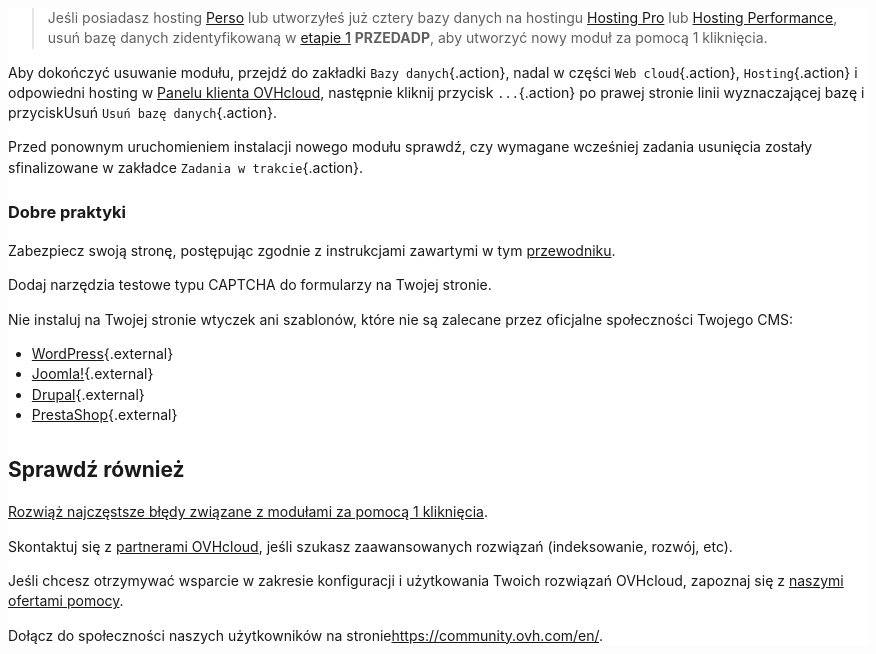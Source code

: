 > Jeśli posiadasz hosting [Perso](https://www.ovhcloud.com/pl/web-hosting/personal-offer/) lub utworzyłeś już cztery bazy danych na hostingu [Hosting Pro](https://www.ovhcloud.com/pl/web-hosting/professional-offer/) lub [Hosting Performance](https://www.ovhcloud.com/pl/web-hosting/performance-offer/), usuń bazę danych zidentyfikowaną w [etapie 1](#step1) **PRZEDADP**, aby utworzyć nowy moduł za pomocą 1 kliknięcia.
>

Aby dokończyć usuwanie modułu, przejdź do zakładki `Bazy danych`{.action}, nadal w części `Web cloud`{.action}, `Hosting`{.action} i odpowiedni hosting w [Panelu klienta OVHcloud](https://www.ovh.com/auth/?action=gotomanager&from=https://www.ovh.pl/&ovhSubsidiary=pl), następnie kliknij przycisk `...`{.action} po prawej stronie linii wyznaczającej bazę i przyciskUsuń `Usuń bazę danych`{.action}.

Przed ponownym uruchomieniem instalacji nowego modułu sprawdź, czy wymagane wcześniej zadania usunięcia zostały sfinalizowane w zakładce `Zadania w trakcie`{.action}.

### Dobre praktyki

Zabezpiecz swoją stronę, postępując zgodnie z instrukcjami zawartymi w tym [przewodniku](https://docs.ovh.com/pl/hosting/secure-website/).

Dodaj narzędzia testowe typu CAPTCHA do formularzy na Twojej stronie.

Nie instaluj na Twojej stronie wtyczek ani szablonów, które nie są zalecane przez oficjalne społeczności Twojego CMS: 

- [WordPress](https://wordpress.org/){.external}
- [Joomla!](https://community.joomla.org/){.external}
- [Drupal](https://www.drupal.org/community){.external}
- [PrestaShop](https://www.prestashop.com/pl){.external}

## Sprawdź również <a name="go-further"></a>

[Rozwiąż najczęstsze błędy związane z modułami za pomocą 1 kliknięcia](https://docs.ovh.com/pl/hosting/bledy-frameworki-moduly-za-1-kliknieciem/).

Skontaktuj się z [partnerami OVHcloud](https://partner.ovhcloud.com/pl/), jeśli szukasz zaawansowanych rozwiązań (indeksowanie, rozwój, etc).

Jeśli chcesz otrzymywać wsparcie w zakresie konfiguracji i użytkowania Twoich rozwiązań OVHcloud, zapoznaj się z [naszymi ofertami pomocy](https://www.ovhcloud.com/pl/support-levels/).

Dołącz do społeczności naszych użytkowników na stronie<https://community.ovh.com/en/>.